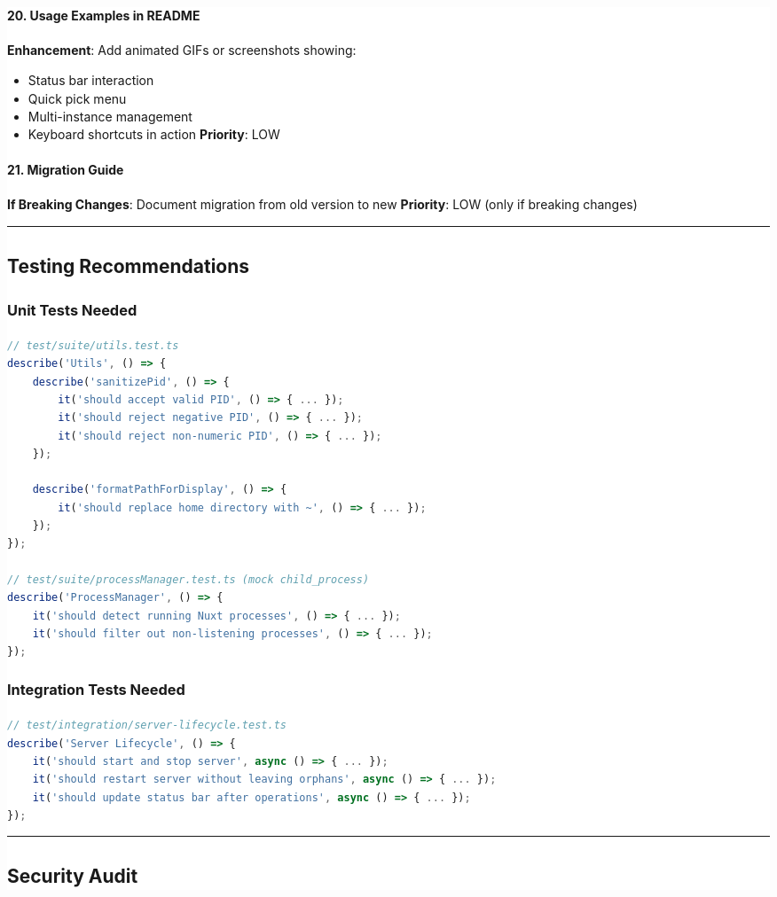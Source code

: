 #### 20. **Usage Examples in README**
**Enhancement**: Add animated GIFs or screenshots showing:
- Status bar interaction
- Quick pick menu
- Multi-instance management
- Keyboard shortcuts in action
**Priority**: LOW

#### 21. **Migration Guide**
**If Breaking Changes**: Document migration from old version to new
**Priority**: LOW (only if breaking changes)

---

## Testing Recommendations

### Unit Tests Needed
```typescript
// test/suite/utils.test.ts
describe('Utils', () => {
    describe('sanitizePid', () => {
        it('should accept valid PID', () => { ... });
        it('should reject negative PID', () => { ... });
        it('should reject non-numeric PID', () => { ... });
    });

    describe('formatPathForDisplay', () => {
        it('should replace home directory with ~', () => { ... });
    });
});

// test/suite/processManager.test.ts (mock child_process)
describe('ProcessManager', () => {
    it('should detect running Nuxt processes', () => { ... });
    it('should filter out non-listening processes', () => { ... });
});
```

### Integration Tests Needed
```typescript
// test/integration/server-lifecycle.test.ts
describe('Server Lifecycle', () => {
    it('should start and stop server', async () => { ... });
    it('should restart server without leaving orphans', async () => { ... });
    it('should update status bar after operations', async () => { ... });
});
```

---

## Security Audit
